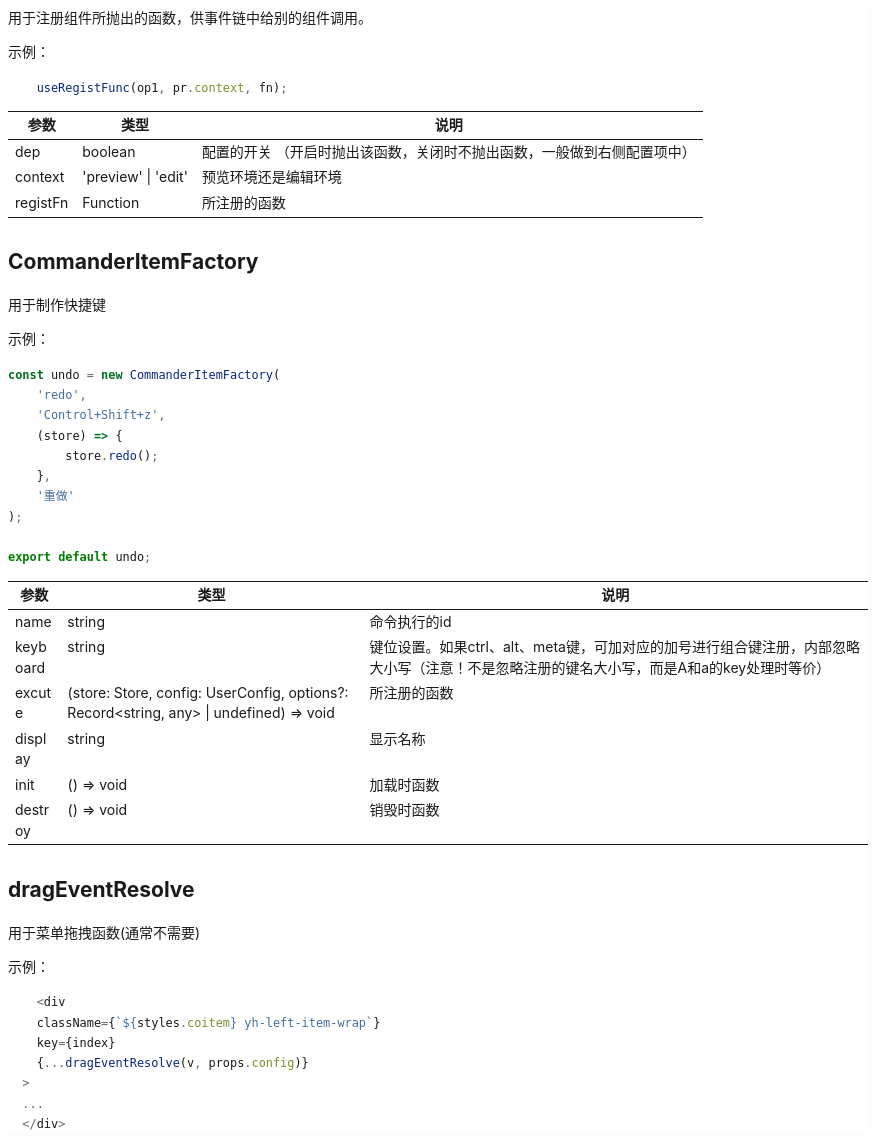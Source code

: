用于注册组件所抛出的函数，供事件链中给别的组件调用。

示例：
```js
	useRegistFunc(op1, pr.context, fn);
```
| 参数                 | 类型                   |  说明 |
| -----------------  | ----------------       | ---- |
|  dep   |  boolean  |  配置的开关 （开启时抛出该函数，关闭时不抛出函数，一般做到右侧配置项中）  |
| context | 'preview' \| 'edit' |  预览环境还是编辑环境 |
| registFn | Function |  所注册的函数 |

## CommanderItemFactory

用于制作快捷键

示例：

```js
const undo = new CommanderItemFactory(
	'redo',
	'Control+Shift+z',
	(store) => {
		store.redo();
	},
	'重做'
);

export default undo;
```

| 参数                 | 类型                   |  说明 |
| -----------------  | ----------------       | ---- |
|  name   |  string  |   命令执行的id  |
| keyboard | string |  键位设置。如果ctrl、alt、meta键，可加对应的加号进行组合键注册，内部忽略大小写（注意！不是忽略注册的键名大小写，而是A和a的key处理时等价） |
| excute |  (store: Store, config: UserConfig, options?: Record\<string, any\> \| undefined) => void |  所注册的函数 |
| display | string |  显示名称 |
| init |  () => void |  加载时函数 |
| destroy |  () => void | 销毁时函数 |


## dragEventResolve

用于菜单拖拽函数(通常不需要)

示例：

```js
	<div
    className={`${styles.coitem} yh-left-item-wrap`}
    key={index}
    {...dragEventResolve(v, props.config)}
  >
  ...
  </div>
```
